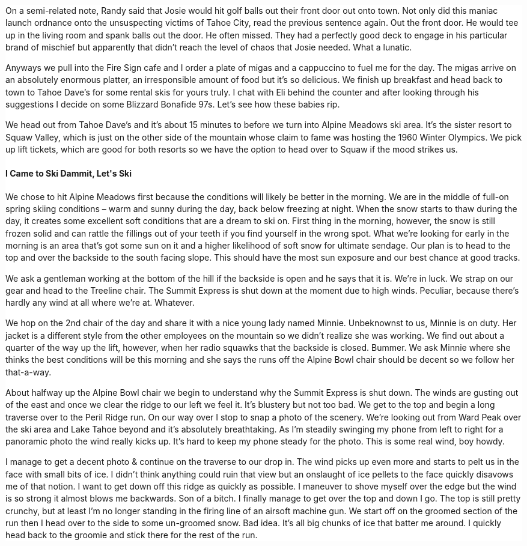 On a semi-related note, Randy said that Josie would hit golf balls out their front door out onto town. Not only did this maniac launch ordnance onto the unsuspecting victims of Tahoe City, read the previous sentence again. Out the front door. He would tee up in the living room and spank balls out the door. He often missed. They had a perfectly good deck to engage in his particular brand of mischief but apparently that didn’t reach the level of chaos that Josie needed. What a lunatic.

Anyways we pull into the Fire Sign cafe and I order a plate of migas and a cappuccino to fuel me for the day. The migas arrive on an absolutely enormous platter, an irresponsible amount of food but it’s so delicious. We finish up breakfast and head back to town to Tahoe Dave’s for some rental skis for yours truly. I chat with Eli behind the counter and after looking through his suggestions I decide on some Blizzard Bonafide 97s. Let’s see how these babies rip.

We head out from Tahoe Dave’s and it’s about 15 minutes to before we turn into Alpine Meadows ski area. It’s the sister resort to Squaw Valley, which is just on the other side of the mountain whose claim to fame was hosting the 1960 Winter Olympics. We pick up lift tickets, which are good for both resorts so we have the option to head over to Squaw if the mood strikes us.

<h4 class="article-subheader">I Came to Ski Dammit, Let's Ski</h4>

We chose to hit Alpine Meadows first because the conditions will likely be better in the morning. We are in the middle of full-on spring skiing conditions – warm and sunny during the day, back below freezing at night. When the snow starts to thaw during the day, it creates some excellent soft conditions that are a dream to ski on. First thing in the morning, however, the snow is still frozen solid and can rattle the fillings out of your teeth if you find yourself in the wrong spot. What we’re looking for early in the morning is an area that’s got some sun on it and a higher likelihood of soft snow for ultimate sendage. Our plan is to head to the top and over the backside to the south facing slope. This should have the most sun exposure and our best chance at good tracks.

We ask a gentleman working at the bottom of the hill if the backside is open and he says that it is. We’re in luck. We strap on our gear and head to the Treeline chair. The Summit Express is shut down at the moment due to high winds. Peculiar, because there’s hardly any wind at all where we’re at. Whatever.

We hop on the 2nd chair of the day and share it with a nice young lady named Minnie. Unbeknownst to us, Minnie is on duty. Her jacket is a different style from the other employees on the mountain so we didn’t realize she was working. We find out about a quarter of the way up the lift, however, when her radio squawks that the backside is closed. Bummer. We ask Minnie where she thinks the best conditions will be this morning and she says the runs off the Alpine Bowl chair should be decent so we follow her that-a-way.

About halfway up the Alpine Bowl chair we begin to understand why the Summit Express is shut down. The winds are gusting out of the east and once we clear the ridge to our left we feel it. It’s blustery but not too bad. We get to the top and begin a long traverse over to the Peril Ridge run. On our way over I stop to snap a photo of the scenery. We’re looking out from Ward Peak over the ski area and Lake Tahoe beyond and it’s absolutely breathtaking. As I’m steadily swinging my phone from left to right for a panoramic photo the wind really kicks up. It’s hard to keep my phone steady for the photo. This is some real wind, boy howdy.

I manage to get a decent photo & continue on the traverse to our drop in. The wind picks up even more and starts to pelt us in the face with small bits of ice. I didn’t think anything could ruin that view but an onslaught of ice pellets to the face quickly disavows me of that notion. I want to get down off this ridge as quickly as possible. I maneuver to shove myself over the edge but the wind is so strong it almost blows me backwards. Son of a bitch. I finally manage to get over the top and down I go. The top is still pretty crunchy, but at least I’m no longer standing in the firing line of an airsoft machine gun. We start off on the groomed section of the run then I head over to the side to some un-groomed snow. Bad idea. It’s all big chunks of ice that batter me around. I quickly head back to the groomie and stick there for the rest of the run.
